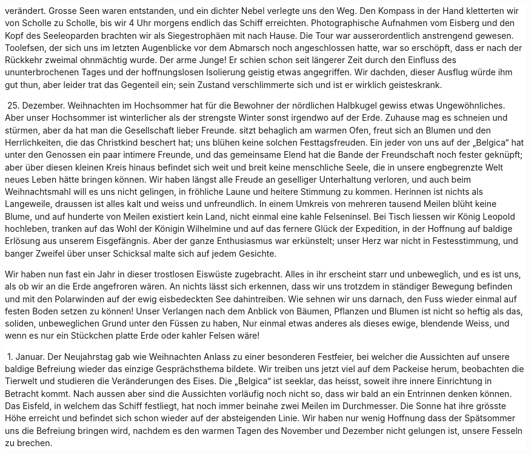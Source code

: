 verändert. Grosse Seen waren entstanden, und ein dichter Nebel verlegte uns den
Weg. Den Kompass in der Hand kletterten wir von Scholle zu Scholle, bis wir 4
Uhr morgens endlich das Schiff erreichten. Photographische Aufnahmen vom Eisberg
und den Kopf des Seeleoparden brachten wir als Siegestrophäen mit nach Hause.
Die Tour war ausserordentlich anstrengend gewesen. Toolefsen, der sich uns im
letzten Augenblicke vor dem Abmarsch noch angeschlossen hatte, war so erschöpft,
dass er nach der Rückkehr zweimal ohnmächtig wurde. Der arme Junge! Er schien
schon seit längerer Zeit durch den Einfluss des ununterbrochenen Tages und der
hoffnungslosen Isolierung geistig etwas angegriffen. Wir dachden, dieser Ausflug
würde ihm gut thun, aber leider trat das Gegenteil ein; sein Zustand
verschlimmerte sich und ist er wirklich geisteskrank.

&nbsp;25. Dezember. Weihnachten im Hochsommer hat für die Bewohner der
nördlichen Halbkugel gewiss etwas Ungewöhnliches. Aber unser Hochsommer ist
winterlicher als der strengste Winter sonst irgendwo auf der Erde. Zuhause mag
es schneien und stürmen, aber da hat man die Gesellschaft lieber Freunde. sitzt
behaglich am warmen Ofen, freut sich an Blumen und den Herrlichkeiten, die das
Christkind beschert hat; uns blühen keine solchen Festtagsfreuden. Ein jeder von
uns auf der „Belgica“ hat unter den Genossen ein paar intimere Freunde, und das
gemeinsame Elend hat die Bande der Freundschaft noch fester geknüpft; aber über
diesen kleinen Kreis hinaus befindet sich weit und breit keine menschliche
Seele, die in unsere engbegrenzte Welt neues Leben hätte bringen können. Wir
haben längst alle Freude an geselliger Unterhaltung verloren, und auch beim
Weihnachtsmahl will es uns nicht gelingen, in fröhliche Laune und heitere
Stimmung zu kommen. Herinnen ist nichts als Langeweile, draussen ist alles kalt
und weiss und unfreundlich. In einem Umkreis von mehreren tausend Meilen blüht
keine Blume, und auf hunderte von Meilen existiert kein Land, nicht einmal eine
kahle Felseninsel. Bei Tisch liessen wir König Leopold hochleben, tranken auf
das Wohl der Königin Wilhelmine und auf das fernere Glück der Expedition, in der
Hoffnung auf baldige Erlösung aus unserem Eisgefängnis. Aber der ganze
Enthusiasmus war erkünstelt; unser Herz war nicht in Festesstimmung, und banger
Zweifel über unser Schicksal malte sich auf jedem Gesichte.

Wir haben nun fast ein Jahr in dieser trostlosen Eiswüste zugebracht. Alles in
ihr erscheint starr und unbeweglich, und es ist uns, als ob wir an die Erde
angefroren wären. An nichts lässt sich erkennen, dass wir uns trotzdem in
ständiger Bewegung befinden und mit den Polarwinden auf der ewig eisbedeckten
See dahintreiben. Wie sehnen wir uns darnach, den Fuss wieder einmal auf festen
Boden setzen zu können! Unser Verlangen nach dem Anblick von Bäumen, Pflanzen
und Blumen ist nicht so heftig als das, soliden, unbeweglichen Grund unter den
Füssen zu haben, Nur einmal etwas anderes als dieses ewige, blendende Weiss, und
wenn es nur ein Stückchen platte Erde oder kahler Felsen wäre!

&nbsp;1. Januar. Der Neujahrstag gab wie Weihnachten Anlass zu einer besonderen
Festfeier, bei welcher die Aussichten auf unsere baldige Befreiung wieder das
einzige Gesprächsthema bildete. Wir treiben uns jetzt viel auf dem Packeise
herum, beobachten die Tierwelt und studieren die Veränderungen des Eises. Die
„Belgica“ ist seeklar, das heisst, soweit ihre innere Einrichtung in Betracht
kommt. Nach aussen aber sind die Aussichten vorläufig noch nicht so, dass wir
bald an ein Entrinnen denken können. Das Eisfeld, in welchem das Schiff
festliegt, hat noch immer beinahe zwei Meilen im Durchmesser. Die Sonne hat ihre
grösste Höhe erreicht und befindet sich schon wieder auf der absteigenden Linie.
Wir haben nur wenig Hoffnung dass der Spätsommer uns die Befreiung bringen wird,
nachdem es den warmen Tagen des November und Dezember nicht gelungen ist, unsere
Fesseln zu brechen.
